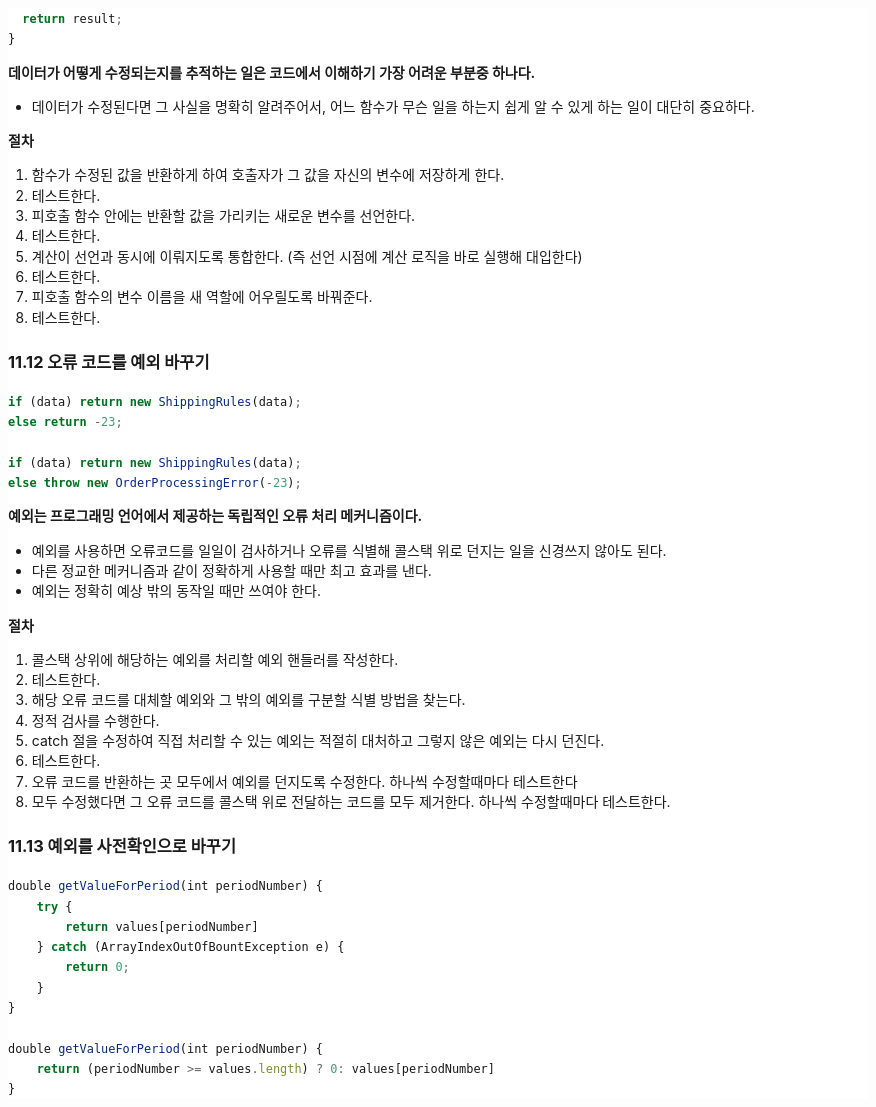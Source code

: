 ```jsx
  return result;
}
```

**데이터가 어떻게 수정되는지를 추적하는 일은 코드에서 이해하기 가장 어려운 부분중 하나다.**

- 데이터가 수정된다면 그 사실을 명확히 알려주어서, 어느 함수가 무슨 일을 하는지 쉽게 알 수 있게 하는 일이 대단히 중요하다.

**절차**

1. 함수가 수정된 값을 반환하게 하여 호출자가 그 값을 자신의 변수에 저장하게 한다.
2. 테스트한다.
3. 피호출 함수 안에는 반환할 값을 가리키는 새로운 변수를 선언한다.
4. 테스트한다.
5. 계산이 선언과 동시에 이뤄지도록 통합한다. (즉 선언 시점에 계산 로직을 바로 실행해 대입한다)
6. 테스트한다.
7. 피호출 함수의 변수 이름을 새 역할에 어우릴도록 바꿔준다.
8. 테스트한다.

### 11.12 오류 코드를 예외 바꾸기

```jsx
if (data) return new ShippingRules(data);
else return -23;

if (data) return new ShippingRules(data);
else throw new OrderProcessingError(-23);
```

**예외는 프로그래밍 언어에서 제공하는 독립적인 오류 처리 메커니즘이다.**

- 예외를 사용하면 오류코드를 일일이 검사하거나 오류를 식별해 콜스택 위로 던지는 일을 신경쓰지 않아도 된다.
- 다른 정교한 메커니즘과 같이 정확하게 사용할 때만 최고 효과를 낸다.
- 예외는 정확히 예상 밖의 동작일 때만 쓰여야 한다.

**절차**

1. 콜스택 상위에 해당하는 예외를 처리할 예외 핸들러를 작성한다.
2. 테스트한다.
3. 해당 오류 코드를 대체할 예외와 그 밖의 예외를 구분할 식별 방법을 찾는다.
4. 정적 검사를 수행한다.
5. catch 절을 수정하여 직접 처리할 수 있는 예외는 적절히 대처하고 그렇지 않은 예외는 다시 던진다.
6. 테스트한다.
7. 오류 코드를 반환하는 곳 모두에서 예외를 던지도록 수정한다. 하나씩 수정할때마다 테스트한다
8. 모두 수정했다면 그 오류 코드를 콜스택 위로 전달하는 코드를 모두 제거한다. 하나씩 수정할때마다 테스트한다.

### 11.13 예외를 사전확인으로 바꾸기

```jsx
double getValueForPeriod(int periodNumber) {
	try {
		return values[periodNumber]
	} catch (ArrayIndexOutOfBountException e) {
		return 0;
	}
}

double getValueForPeriod(int periodNumber) {
	return (periodNumber >= values.length) ? 0: values[periodNumber]
}
```
